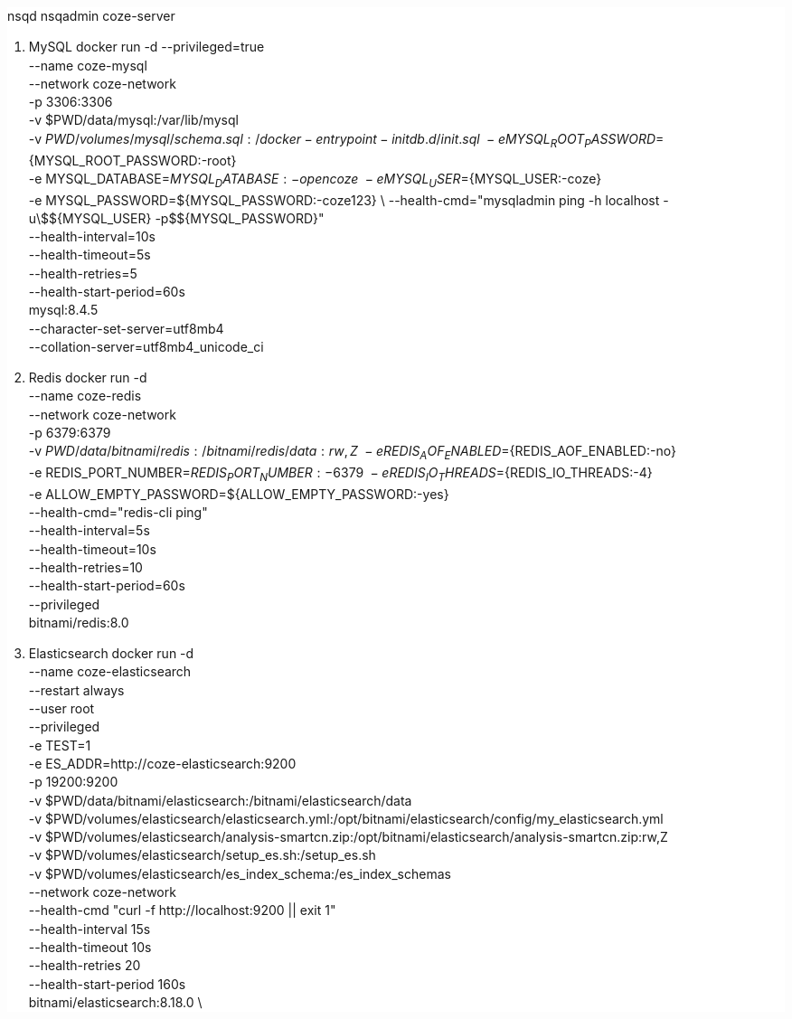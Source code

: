nsqd
nsqadmin
coze-server

 1. MySQL
docker run -d --privileged=true \
  --name coze-mysql \
  --network coze-network \
  -p 3306:3306 \
  -v $PWD/data/mysql:/var/lib/mysql \
  -v $PWD/volumes/mysql/schema.sql:/docker-entrypoint-initdb.d/init.sql \
  -e MYSQL_ROOT_PASSWORD=${MYSQL_ROOT_PASSWORD:-root} \
  -e MYSQL_DATABASE=${MYSQL_DATABASE:-opencoze} \
  -e MYSQL_USER=${MYSQL_USER:-coze} \
  -e MYSQL_PASSWORD=${MYSQL_PASSWORD:-coze123} \
  --health-cmd="mysqladmin ping -h localhost -u\$${MYSQL_USER} -p\$${MYSQL_PASSWORD}" \
  --health-interval=10s \
  --health-timeout=5s \
  --health-retries=5 \
  --health-start-period=60s \
  mysql:8.4.5 \
  --character-set-server=utf8mb4 \
  --collation-server=utf8mb4_unicode_ci

2. Redis
docker run -d \
  --name coze-redis \
  --network coze-network \
  -p 6379:6379 \
  -v $PWD/data/bitnami/redis:/bitnami/redis/data:rw,Z \
  -e REDIS_AOF_ENABLED=${REDIS_AOF_ENABLED:-no} \
  -e REDIS_PORT_NUMBER=${REDIS_PORT_NUMBER:-6379} \
  -e REDIS_IO_THREADS=${REDIS_IO_THREADS:-4} \
  -e ALLOW_EMPTY_PASSWORD=${ALLOW_EMPTY_PASSWORD:-yes} \
  --health-cmd="redis-cli ping" \
  --health-interval=5s \
  --health-timeout=10s \
  --health-retries=10 \
  --health-start-period=60s \
  --privileged \
  bitnami/redis:8.0

3. Elasticsearch
docker run -d \
  --name coze-elasticsearch \
  --restart always \
  --user root \
  --privileged \
  -e TEST=1 \
  -e ES_ADDR=http://coze-elasticsearch:9200 \
  -p 19200:9200 \
  -v $PWD/data/bitnami/elasticsearch:/bitnami/elasticsearch/data \
  -v $PWD/volumes/elasticsearch/elasticsearch.yml:/opt/bitnami/elasticsearch/config/my_elasticsearch.yml \
  -v $PWD/volumes/elasticsearch/analysis-smartcn.zip:/opt/bitnami/elasticsearch/analysis-smartcn.zip:rw,Z \
  -v $PWD/volumes/elasticsearch/setup_es.sh:/setup_es.sh \
  -v $PWD/volumes/elasticsearch/es_index_schema:/es_index_schemas \
  --network coze-network \
  --health-cmd "curl -f http://localhost:9200 || exit 1" \
  --health-interval 15s \
  --health-timeout 10s \
  --health-retries 20 \
  --health-start-period 160s \
  bitnami/elasticsearch:8.18.0 \